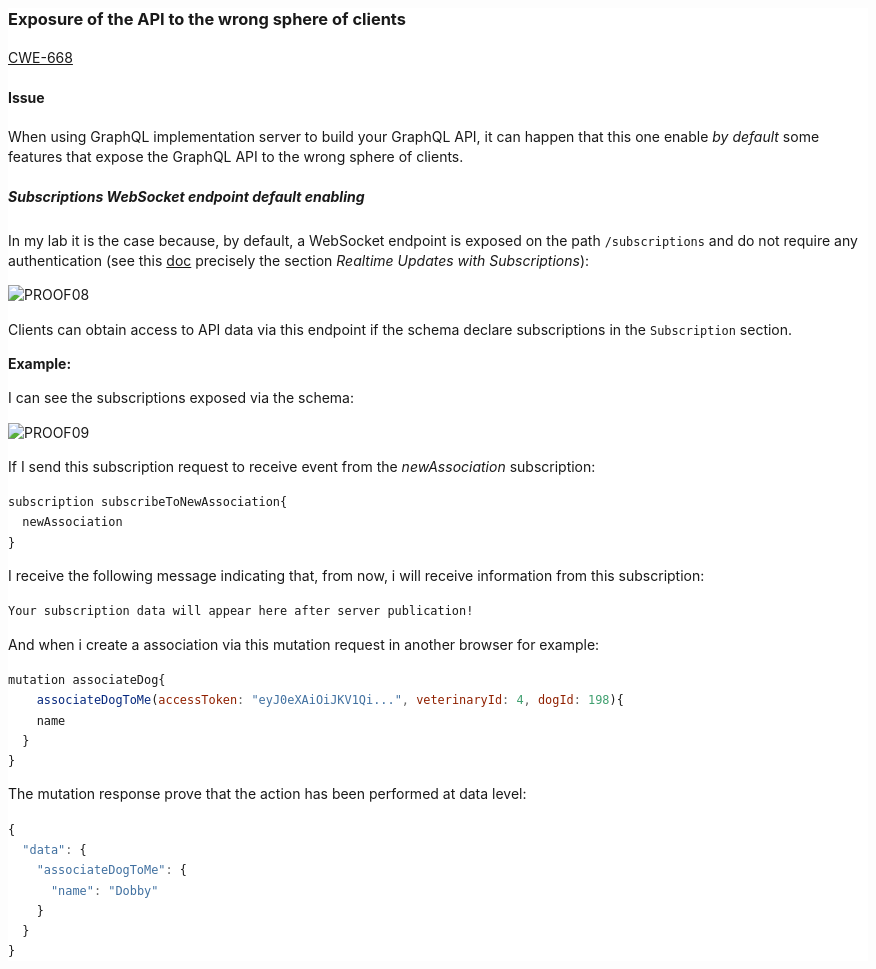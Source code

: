 ### Exposure of the API to the wrong sphere of clients

[CWE-668](https://cwe.mitre.org/data/definitions/668.html)

#### Issue

When using GraphQL implementation server to build your GraphQL API, it can happen that this one enable *by default* some features that expose the GraphQL API to the wrong sphere of clients.

##### Subscriptions WebSocket endpoint default enabling

In my lab it is the case because, by default, a WebSocket endpoint is exposed on the path `/subscriptions` and do not require any authentication (see this [doc](https://www.howtographql.com/basics/2-core-concepts/) precisely the section *Realtime Updates with Subscriptions*):

![PROOF08](docs/PROOF08.png)

Clients can obtain access to API data via this endpoint if the schema declare subscriptions in the `Subscription` section.

**Example:**

I can see the subscriptions exposed via the schema:

![PROOF09](docs/PROOF09.png)

If I send this subscription request to receive event from the *newAssociation* subscription:

```javascript
subscription subscribeToNewAssociation{
  newAssociation
}
```

I receive the following message indicating that, from now, i will receive information from this subscription:

```text
Your subscription data will appear here after server publication!
```

And when i create a association via this mutation request in another browser for example:

```javascript
mutation associateDog{
  	associateDogToMe(accessToken: "eyJ0eXAiOiJKV1Qi...", veterinaryId: 4, dogId: 198){
    name
  }
}
```

The mutation response prove that the action has been performed at data level:

```javascript
{
  "data": {
    "associateDogToMe": {
      "name": "Dobby"
    }
  }
}
```
